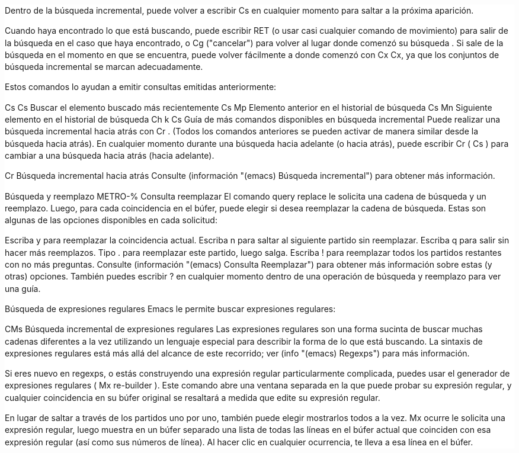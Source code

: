 

Dentro de la búsqueda incremental, puede volver a escribir Cs en cualquier momento para saltar a la próxima aparición.

Cuando haya encontrado lo que está buscando, puede escribir RET (o usar casi cualquier comando de movimiento) para salir de la búsqueda en el caso que haya encontrado, o Cg ("cancelar") para volver al lugar donde comenzó su búsqueda . Si sale de la búsqueda en el momento en que se encuentra, puede volver fácilmente a donde comenzó con Cx Cx, ya que los conjuntos de búsqueda incremental se marcan adecuadamente.

Estos comandos lo ayudan a emitir consultas emitidas anteriormente:

Cs Cs	Buscar el elemento buscado más recientemente
Cs Mp	Elemento anterior en el historial de búsqueda
Cs Mn	Siguiente elemento en el historial de búsqueda
Ch k Cs	Guía de más comandos disponibles en búsqueda incremental
Puede realizar una búsqueda incremental hacia atrás con Cr . (Todos los comandos anteriores se pueden activar de manera similar desde la búsqueda hacia atrás). En cualquier momento durante una búsqueda hacia adelante (o hacia atrás), puede escribir Cr ( Cs ) para cambiar a una búsqueda hacia atrás (hacia adelante).

Cr	Búsqueda incremental hacia atrás
Consulte (información "(emacs) Búsqueda incremental") para obtener más información.

Búsqueda y reemplazo
METRO-%	Consulta reemplazar
El comando query replace le solicita una cadena de búsqueda y un reemplazo. Luego, para cada coincidencia en el búfer, puede elegir si desea reemplazar la cadena de búsqueda. Estas son algunas de las opciones disponibles en cada solicitud:

Escriba y para reemplazar la coincidencia actual.
Escriba n para saltar al siguiente partido sin reemplazar.
Escriba q para salir sin hacer más reemplazos.
Tipo . para reemplazar este partido, luego salga.
Escriba ! para reemplazar todos los partidos restantes con no más preguntas.
Consulte (información "(emacs) Consulta Reemplazar") para obtener más información sobre estas (y otras) opciones. También puedes escribir ? en cualquier momento dentro de una operación de búsqueda y reemplazo para ver una guía.

Búsqueda de expresiones regulares
Emacs le permite buscar expresiones regulares:

CMs	Búsqueda incremental de expresiones regulares
Las expresiones regulares son una forma sucinta de buscar muchas cadenas diferentes a la vez utilizando un lenguaje especial para describir la forma de lo que está buscando. La sintaxis de expresiones regulares está más allá del alcance de este recorrido; ver (info "(emacs) Regexps") para más información.

Si eres nuevo en regexps, o estás construyendo una expresión regular particularmente complicada, puedes usar el generador de expresiones regulares ( Mx re-builder ). Este comando abre una ventana separada en la que puede probar su expresión regular, y cualquier coincidencia en su búfer original se resaltará a medida que edite su expresión regular.

En lugar de saltar a través de los partidos uno por uno, también puede elegir mostrarlos todos a la vez. Mx ocurre le solicita una expresión regular, luego muestra en un búfer separado una lista de todas las líneas en el búfer actual que coinciden con esa expresión regular (así como sus números de línea). Al hacer clic en cualquier ocurrencia, te lleva a esa línea en el búfer.
